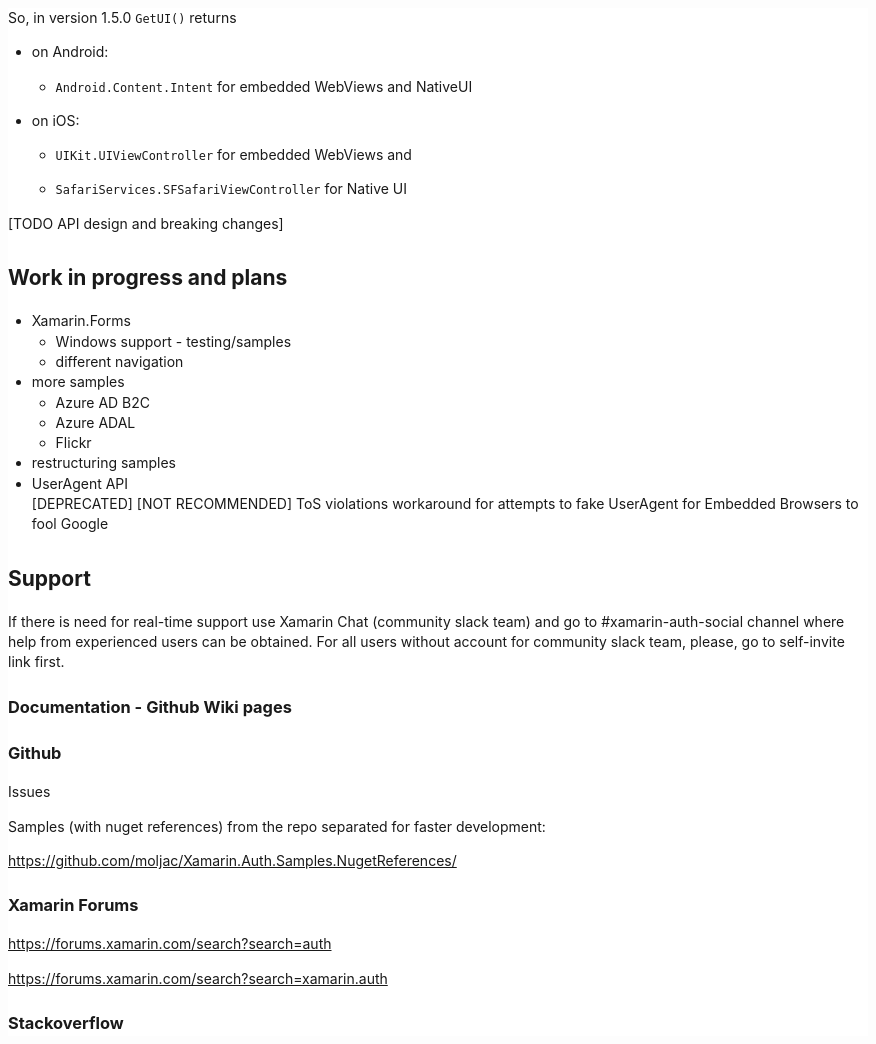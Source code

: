 So, in version 1.5.0 `GetUI()` returns

*	on Android:

	*	`Android.Content.Intent` for embedded WebViews and NativeUI
	
*	on iOS: 

	*	`UIKit.UIViewController` for embedded WebViews and
	
	*	`SafariServices.SFSafariViewController` for Native UI
	


[TODO API design and breaking changes]

## Work in progress and plans


*   Xamarin.Forms 
	*	Windows support - testing/samples
	*	different navigation
*	more samples
	*	Azure AD B2C
	*	Azure ADAL
	*	Flickr
*	restructuring samples
*   UserAgent API     
	[DEPRECATED] [NOT RECOMMENDED] ToS violations
    workaround for attempts to fake UserAgent for Embedded Browsers to fool	
	Google

## Support 

If there is need for real-time support use Xamarin Chat (community slack team) and go to
\#xamarin-auth-social channel where help from experienced users can be obtained.
For all users without account for community slack team, please, go to self-invite link
first.

### Documentation - Github Wiki pages


### Github

Issues

Samples (with nuget references) from the repo separated for faster development:

https://github.com/moljac/Xamarin.Auth.Samples.NugetReferences/


### Xamarin Forums

https://forums.xamarin.com/search?search=auth

https://forums.xamarin.com/search?search=xamarin.auth

### Stackoverflow


[7]: https://jenkins.mono-project.com/view/Components/job/Components-XamarinAuth/badge/icon
[8]: https://jenkins.mono-project.com/view/Components/job/Components-XamarinAuth
